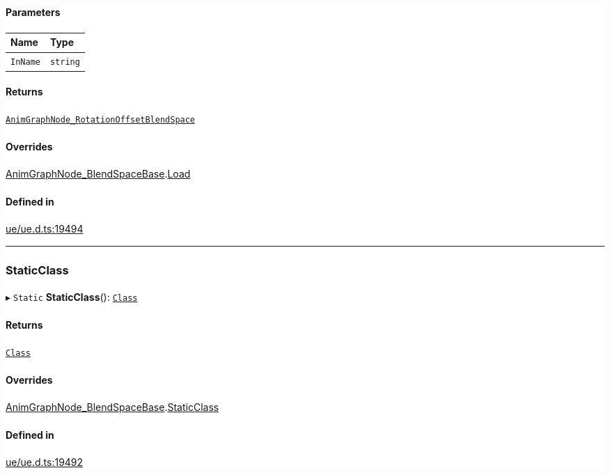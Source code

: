 #### Parameters

| Name | Type |
| :------ | :------ |
| `InName` | `string` |

#### Returns

[`AnimGraphNode_RotationOffsetBlendSpace`](ue_ue.AnimGraphNode_RotationOffsetBlendSpace.md)

#### Overrides

[AnimGraphNode_BlendSpaceBase](ue_ue.AnimGraphNode_BlendSpaceBase.md).[Load](ue_ue.AnimGraphNode_BlendSpaceBase.md#load)

#### Defined in

[ue/ue.d.ts:19494](https://github.com/YugMetaverse/yug_typings/blob/25cad34/ue/ue.d.ts#L19494)

___

### StaticClass

▸ `Static` **StaticClass**(): [`Class`](ue_ue.Class.md)

#### Returns

[`Class`](ue_ue.Class.md)

#### Overrides

[AnimGraphNode_BlendSpaceBase](ue_ue.AnimGraphNode_BlendSpaceBase.md).[StaticClass](ue_ue.AnimGraphNode_BlendSpaceBase.md#staticclass)

#### Defined in

[ue/ue.d.ts:19492](https://github.com/YugMetaverse/yug_typings/blob/25cad34/ue/ue.d.ts#L19492)
